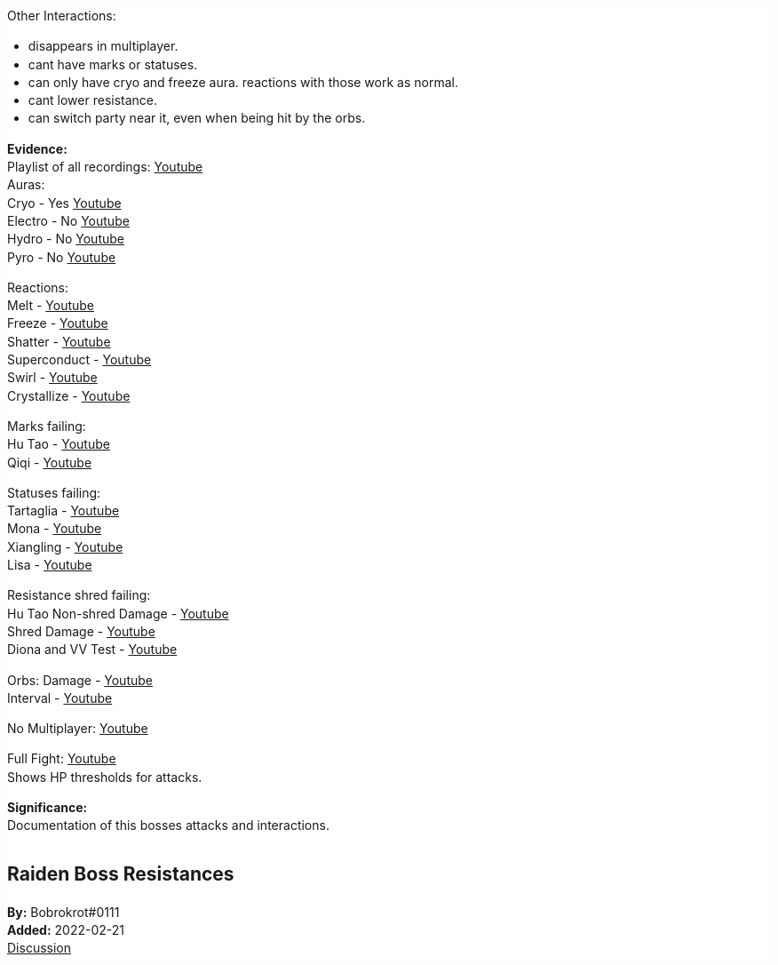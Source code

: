 Other Interactions:
- disappears in multiplayer.
- cant have marks or statuses.
- can only have cryo and freeze aura. reactions with those work as normal.
- cant lower resistance.
- can switch party near it, even when being hit by the orbs.

**Evidence:**  
Playlist of all recordings: [Youtube](https://www.youtube.com/playlist?list=PLubNP2Z7jM8r68CvkaN8p33dvxTnCQO02)  
Auras:  
Cryo - Yes [Youtube](https://youtu.be/3Tslenj0ud4)  
Electro - No [Youtube](https://youtu.be/cu99D1W9UEs)  
Hydro - No [Youtube](https://youtu.be/0UstmWsWPdM)  
Pyro - No [Youtube](https://youtu.be/P6rO8Myw8VU)  
 
Reactions:  
Melt - [Youtube](https://youtu.be/2c1trIXniYo)  
Freeze - [Youtube](https://youtu.be/ma6wwKUbjeg)   
Shatter - [Youtube](https://youtu.be/4AQVtXEc9So)  
Superconduct - [Youtube](https://youtu.be/DoNMnGbbjw8)  
Swirl - [Youtube](https://youtu.be/MsBpQEjGouk)  
Crystallize - [Youtube](https://youtu.be/1W_aoGPThbQ)  
 
Marks failing:  
Hu Tao - [Youtube](https://youtu.be/jDJi9W-LifQ)  
Qiqi - [Youtube](https://youtu.be/vI61dpw8NOw)  

Statuses failing:  
Tartaglia - [Youtube](https://youtu.be/L2MwDpEnwMo)  
Mona - [Youtube](https://youtu.be/9yvDtYqFDic)  
Xiangling - [Youtube](https://youtu.be/dTgPQvczfMA)  
Lisa - [Youtube](https://youtu.be/Dkc5WH8VBp4)  

Resistance shred failing:  
Hu Tao Non-shred Damage - [Youtube](https://youtu.be/v06b6zFdPiE)  
Shred Damage - [Youtube](https://youtu.be/HYFKQeJTQRY)  
Diona and VV Test - [Youtube](https://youtu.be/X_8o9O82D2w)  

Orbs:
Damage - [Youtube](https://youtu.be/adRDUnxhV_g)  
Interval - [Youtube](https://youtu.be/5qejYZM7TKs)  

No Multiplayer: [Youtube](https://youtu.be/dWmbCw7KWfs)  

Full Fight: [Youtube](https://youtu.be/7vTQOEpsx6I)  
Shows HP thresholds for attacks.

**Significance:**  
Documentation of this bosses attacks and interactions.  

## Raiden Boss Resistances

**By:** Bobrokrot\#0111  
**Added:** 2022-02-21  
[Discussion](https://tickets.deeznuts.moe/ticket-archive/attachments_945097851195777054_945473947456131152_transcript-raiden-boss-resistances.html)  
